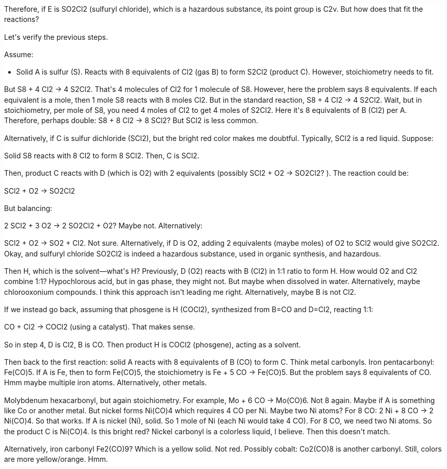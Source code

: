 Therefore, if E is SO2Cl2 (sulfuryl chloride), which is a hazardous substance, its point group is C2v. But how does that fit the reactions?

Let's verify the previous steps.

Assume:

- Solid A is sulfur (S). Reacts with 8 equivalents of Cl2 (gas B) to form S2Cl2 (product C). However, stoichiometry needs to fit.

But S8 + 4 Cl2 → 4 S2Cl2. That's 4 molecules of Cl2 for 1 molecule of S8. However, here the problem says 8 equivalents. If each equivalent is a mole, then 1 mole S8 reacts with 8 moles Cl2. But in the standard reaction, S8 + 4 Cl2 → 4 S2Cl2. Wait, but in stoichiometry, per mole of S8, you need 4 moles of Cl2 to get 4 moles of S2Cl2. Here it's 8 equivalents of B (Cl2) per A. Therefore, perhaps double:  S8 + 8 Cl2 → 8 SCl2? But SCl2 is less common.

Alternatively, if C is sulfur dichloride (SCl2), but the bright red color makes me doubtful. Typically, SCl2 is a red liquid. Suppose:

Solid S8 reacts with 8 Cl2 to form 8 SCl2. Then, C is SCl2.

Then, product C reacts with D (which is O2) with 2 equivalents (possibly SCl2 + O2 → SO2Cl2? ). The reaction could be:

SCl2 + O2 → SO2Cl2 

But balancing: 

2 SCl2 + 3 O2 → 2 SO2Cl2 + O2? Maybe not. Alternatively:

SCl2 + O2 → SO2 + Cl2. Not sure. Alternatively, if D is O2, adding 2 equivalents (maybe moles) of O2 to SCl2 would give SO2Cl2. Okay, and sulfuryl chloride SO2Cl2 is indeed a hazardous substance, used in organic synthesis, and hazardous.

Then H, which is the solvent—what's H? Previously, D (O2) reacts with B (Cl2) in 1:1 ratio to form H. How would O2 and Cl2 combine 1:1? Hypochlorous acid, but in gas phase, they might not. But maybe when dissolved in water. Alternatively, maybe chlorooxonium compounds. I think this approach isn't leading me right. Alternatively, maybe B is not Cl2.

If we instead go back, assuming that phosgene is H (COCl2), synthesized from B=CO and D=Cl2, reacting 1:1:

CO + Cl2 → COCl2 (using a catalyst). That makes sense.

So in step 4, D is Cl2, B is CO. Then product H is COCl2 (phosgene), acting as a solvent.

Then back to the first reaction: solid A reacts with 8 equivalents of B (CO) to form C. Think metal carbonyls. Iron pentacarbonyl: Fe(CO)5. If A is Fe, then to form Fe(CO)5, the stoichiometry is Fe + 5 CO → Fe(CO)5. But the problem says 8 equivalents of CO. Hmm maybe multiple iron atoms. Alternatively, other metals.

Molybdenum hexacarbonyl, but again stoichiometry. For example, Mo + 6 CO → Mo(CO)6. Not 8 again. Maybe if A is something like Co or another metal. But nickel forms Ni(CO)4 which requires 4 CO per Ni. Maybe two Ni atoms? For 8 CO: 2 Ni + 8 CO → 2 Ni(CO)4. So that works. If A is nickel (Ni), solid. So 1 mole of Ni (each Ni would take 4 CO). For 8 CO, we need two Ni atoms. So the product C is Ni(CO)4. Is this bright red? Nickel carbonyl is a colorless liquid, I believe. Then this doesn't match.

Alternatively, iron carbonyl Fe2(CO)9? Which is a yellow solid. Not red. Possibly cobalt: Co2(CO)8 is another carbonyl. Still, colors are more yellow/orange. Hmm.
